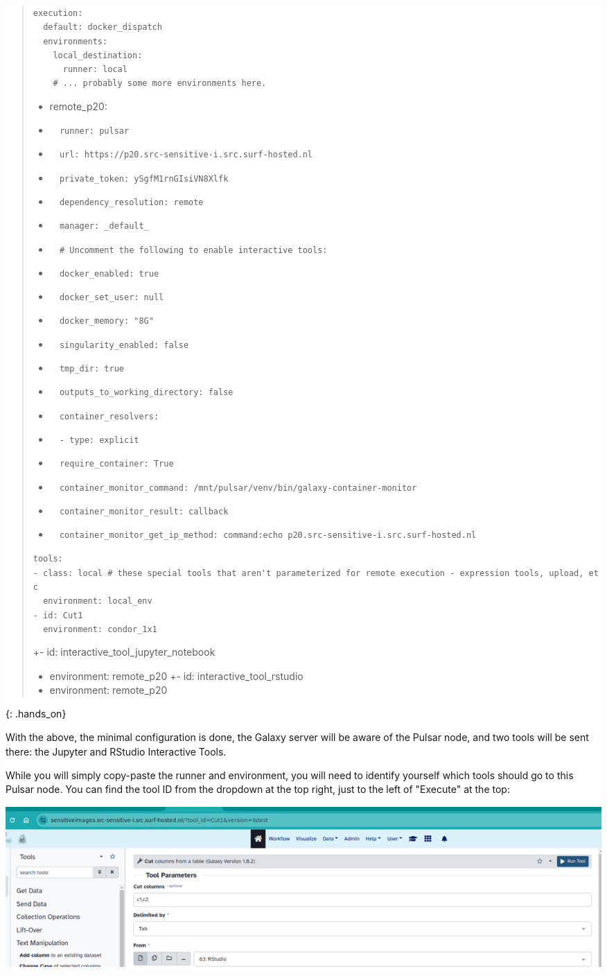>
>     execution:
>       default: docker_dispatch
>       environments:
>         local_destination:
>           runner: local
>         # ... probably some more environments here.
>
>    +    remote_p20:
>    +       runner: pulsar
>    +       url: https://p20.src-sensitive-i.src.surf-hosted.nl
>    +       private_token: ySgfM1rnGIsiVN8Xlfk
>    +       dependency_resolution: remote
>    +       manager: _default_
>    +       # Uncomment the following to enable interactive tools:
>    +       docker_enabled: true
>    +       docker_set_user: null
>    +       docker_memory: "8G"
>    +       singularity_enabled: false
>    +       tmp_dir: true
>    +       outputs_to_working_directory: false
>    +       container_resolvers:
>    +       - type: explicit
>    +       require_container: True
>    +       container_monitor_command: /mnt/pulsar/venv/bin/galaxy-container-monitor
>    +       container_monitor_result: callback
>    +       container_monitor_get_ip_method: command:echo p20.src-sensitive-i.src.surf-hosted.nl
>
>
>     tools:
>     - class: local # these special tools that aren't parameterized for remote execution - expression tools, upload, etc
>       environment: local_env
>     - id: Cut1
>       environment: condor_1x1
>    +- id: interactive_tool_jupyter_notebook
>    +  environment: remote_p20
>    +- id: interactive_tool_rstudio
>    +  environment: remote_p20
>    ```
{: .hands_on}

With the above, the minimal configuration is done, the Galaxy server will be aware of the Pulsar node, and two tools will be sent there: the Jupyter and RStudio Interactive Tools.

While you will simply copy-paste the runner and environment, you will need to identify yourself which tools should go to this Pulsar node.
You can find the tool ID from the dropdown at the top right, just to the left of "Execute" at the top:

![url bar and tool interface for the Cut1 tool](./images/id2.png)

